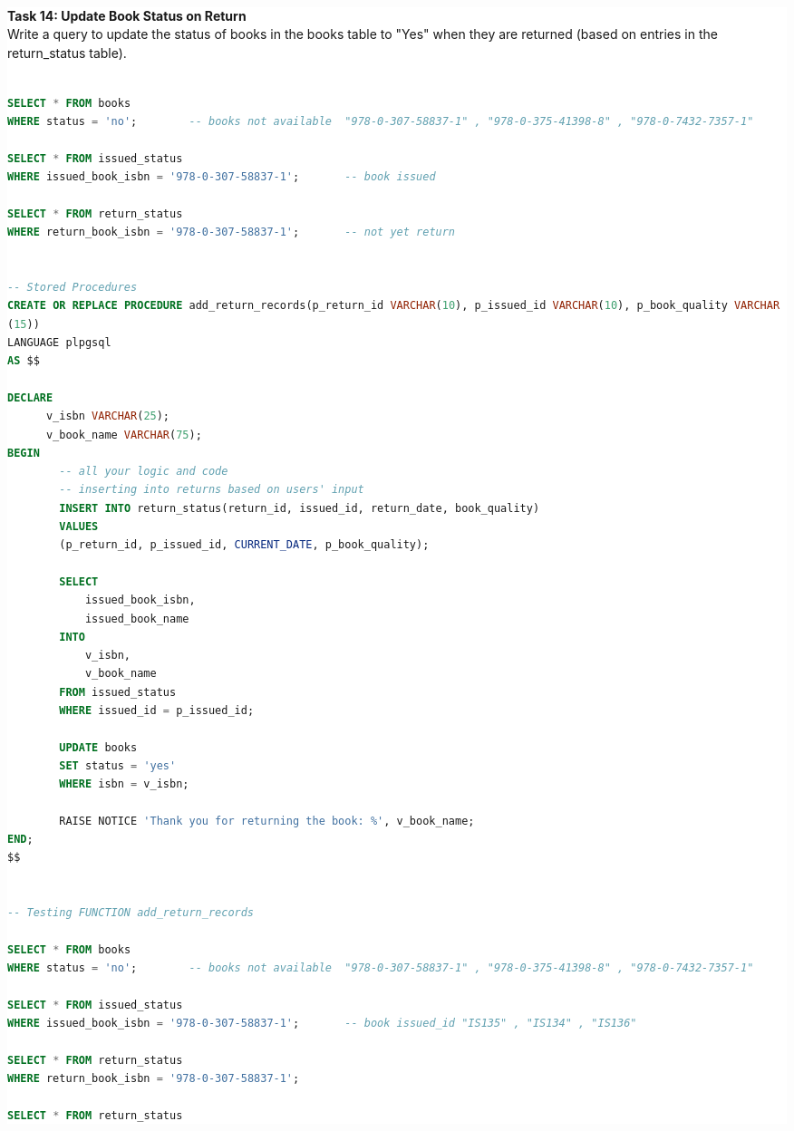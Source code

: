
**Task 14: Update Book Status on Return**  
Write a query to update the status of books in the books table to "Yes" when they are returned (based on entries in the return_status table).

```sql

SELECT * FROM books
WHERE status = 'no';		-- books not available  "978-0-307-58837-1" , "978-0-375-41398-8" , "978-0-7432-7357-1"

SELECT * FROM issued_status
WHERE issued_book_isbn = '978-0-307-58837-1';		-- book issued

SELECT * FROM return_status
WHERE return_book_isbn = '978-0-307-58837-1';		-- not yet return


-- Stored Procedures
CREATE OR REPLACE PROCEDURE add_return_records(p_return_id VARCHAR(10), p_issued_id VARCHAR(10), p_book_quality VARCHAR(15))
LANGUAGE plpgsql
AS $$

DECLARE 
	  v_isbn VARCHAR(25);
   	  v_book_name VARCHAR(75);
BEGIN
		-- all your logic and code
		-- inserting into returns based on users' input		
		INSERT INTO return_status(return_id, issued_id, return_date, book_quality)
	    VALUES
	    (p_return_id, p_issued_id, CURRENT_DATE, p_book_quality);

		SELECT 
	        issued_book_isbn,
	        issued_book_name
        INTO
	        v_isbn,
	        v_book_name
	    FROM issued_status
	    WHERE issued_id = p_issued_id;

	    UPDATE books
	    SET status = 'yes'
	    WHERE isbn = v_isbn;

		RAISE NOTICE 'Thank you for returning the book: %', v_book_name;
END;
$$


-- Testing FUNCTION add_return_records

SELECT * FROM books
WHERE status = 'no';		-- books not available  "978-0-307-58837-1" , "978-0-375-41398-8" , "978-0-7432-7357-1"
							
SELECT * FROM issued_status
WHERE issued_book_isbn = '978-0-307-58837-1';		-- book issued_id "IS135" , "IS134" , "IS136"

SELECT * FROM return_status
WHERE return_book_isbn = '978-0-307-58837-1';		

SELECT * FROM return_status
```
